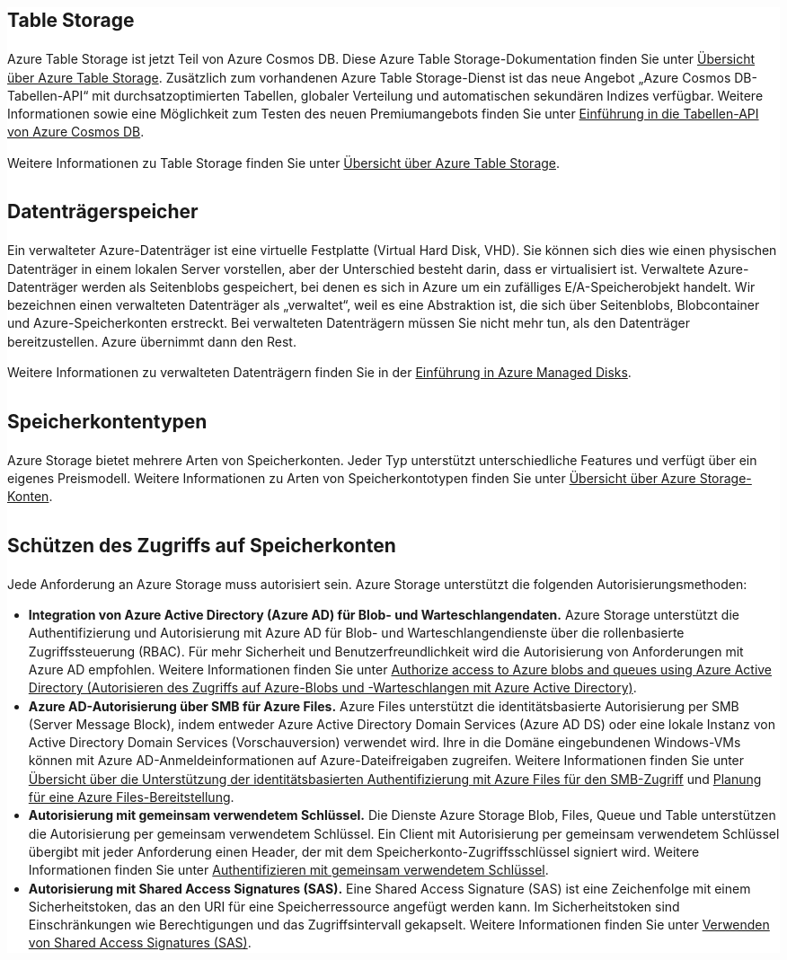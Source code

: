 ## <a name="table-storage"></a>Table Storage

Azure Table Storage ist jetzt Teil von Azure Cosmos DB. Diese Azure Table Storage-Dokumentation finden Sie unter [Übersicht über Azure Table Storage](../tables/table-storage-overview.md). Zusätzlich zum vorhandenen Azure Table Storage-Dienst ist das neue Angebot „Azure Cosmos DB-Tabellen-API“ mit durchsatzoptimierten Tabellen, globaler Verteilung und automatischen sekundären Indizes verfügbar. Weitere Informationen sowie eine Möglichkeit zum Testen des neuen Premiumangebots finden Sie unter [Einführung in die Tabellen-API von Azure Cosmos DB](https://aka.ms/premiumtables).

Weitere Informationen zu Table Storage finden Sie unter [Übersicht über Azure Table Storage](../tables/table-storage-overview.md).

## <a name="disk-storage"></a>Datenträgerspeicher

Ein verwalteter Azure-Datenträger ist eine virtuelle Festplatte (Virtual Hard Disk, VHD). Sie können sich dies wie einen physischen Datenträger in einem lokalen Server vorstellen, aber der Unterschied besteht darin, dass er virtualisiert ist. Verwaltete Azure-Datenträger werden als Seitenblobs gespeichert, bei denen es sich in Azure um ein zufälliges E/A-Speicherobjekt handelt. Wir bezeichnen einen verwalteten Datenträger als „verwaltet“, weil es eine Abstraktion ist, die sich über Seitenblobs, Blobcontainer und Azure-Speicherkonten erstreckt. Bei verwalteten Datenträgern müssen Sie nicht mehr tun, als den Datenträger bereitzustellen. Azure übernimmt dann den Rest.

Weitere Informationen zu verwalteten Datenträgern finden Sie in der [Einführung in Azure Managed Disks](../../virtual-machines/managed-disks-overview.md).

## <a name="types-of-storage-accounts"></a>Speicherkontentypen

Azure Storage bietet mehrere Arten von Speicherkonten. Jeder Typ unterstützt unterschiedliche Features und verfügt über ein eigenes Preismodell. Weitere Informationen zu Arten von Speicherkontotypen finden Sie unter [Übersicht über Azure Storage-Konten](storage-account-overview.md).

## <a name="secure-access-to-storage-accounts"></a>Schützen des Zugriffs auf Speicherkonten

Jede Anforderung an Azure Storage muss autorisiert sein. Azure Storage unterstützt die folgenden Autorisierungsmethoden:

- **Integration von Azure Active Directory (Azure AD) für Blob- und Warteschlangendaten.** Azure Storage unterstützt die Authentifizierung und Autorisierung mit Azure AD für Blob- und Warteschlangendienste über die rollenbasierte Zugriffssteuerung (RBAC). Für mehr Sicherheit und Benutzerfreundlichkeit wird die Autorisierung von Anforderungen mit Azure AD empfohlen. Weitere Informationen finden Sie unter [Authorize access to Azure blobs and queues using Azure Active Directory (Autorisieren des Zugriffs auf Azure-Blobs und -Warteschlangen mit Azure Active Directory)](storage-auth-aad.md).
- **Azure AD-Autorisierung über SMB für Azure Files.** Azure Files unterstützt die identitätsbasierte Autorisierung per SMB (Server Message Block), indem entweder Azure Active Directory Domain Services (Azure AD DS) oder eine lokale Instanz von Active Directory Domain Services (Vorschauversion) verwendet wird. Ihre in die Domäne eingebundenen Windows-VMs können mit Azure AD-Anmeldeinformationen auf Azure-Dateifreigaben zugreifen. Weitere Informationen finden Sie unter [Übersicht über die Unterstützung der identitätsbasierten Authentifizierung mit Azure Files für den SMB-Zugriff](../files/storage-files-active-directory-overview.md) und [Planung für eine Azure Files-Bereitstellung](../files/storage-files-planning.md#identity).
- **Autorisierung mit gemeinsam verwendetem Schlüssel.** Die Dienste Azure Storage Blob, Files, Queue und Table unterstützen die Autorisierung per gemeinsam verwendetem Schlüssel. Ein Client mit Autorisierung per gemeinsam verwendetem Schlüssel übergibt mit jeder Anforderung einen Header, der mit dem Speicherkonto-Zugriffsschlüssel signiert wird. Weitere Informationen finden Sie unter [Authentifizieren mit gemeinsam verwendetem Schlüssel](https://docs.microsoft.com/rest/api/storageservices/authorize-with-shared-key).
- **Autorisierung mit Shared Access Signatures (SAS).** Eine Shared Access Signature (SAS) ist eine Zeichenfolge mit einem Sicherheitstoken, das an den URI für eine Speicherressource angefügt werden kann. Im Sicherheitstoken sind Einschränkungen wie Berechtigungen und das Zugriffsintervall gekapselt. Weitere Informationen finden Sie unter [Verwenden von Shared Access Signatures (SAS)](storage-sas-overview.md).